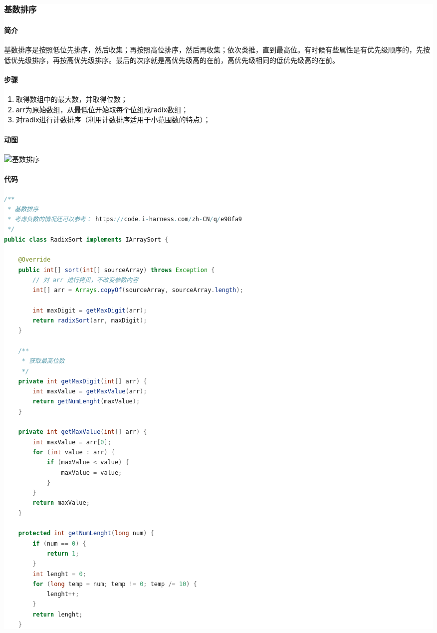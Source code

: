 ### 基数排序

#### 简介

​	基数排序是按照低位先排序，然后收集；再按照高位排序，然后再收集；依次类推，直到最高位。有时候有些属性是有优先级顺序的，先按低优先级排序，再按高优先级排序。最后的次序就是高优先级高的在前，高优先级相同的低优先级高的在前。

#### 步骤

1. 取得数组中的最大数，并取得位数；
2. arr为原始数组，从最低位开始取每个位组成radix数组；
3. 对radix进行计数排序（利用计数排序适用于小范围数的特点）；

#### 动图

![基数排序](基数排序.gif)

#### 代码

~~~java
/**
 * 基数排序
 * 考虑负数的情况还可以参考： https://code.i-harness.com/zh-CN/q/e98fa9
 */
public class RadixSort implements IArraySort {

    @Override
    public int[] sort(int[] sourceArray) throws Exception {
        // 对 arr 进行拷贝，不改变参数内容
        int[] arr = Arrays.copyOf(sourceArray, sourceArray.length);

        int maxDigit = getMaxDigit(arr);
        return radixSort(arr, maxDigit);
    }

    /**
     * 获取最高位数
     */
    private int getMaxDigit(int[] arr) {
        int maxValue = getMaxValue(arr);
        return getNumLenght(maxValue);
    }

    private int getMaxValue(int[] arr) {
        int maxValue = arr[0];
        for (int value : arr) {
            if (maxValue < value) {
                maxValue = value;
            }
        }
        return maxValue;
    }

    protected int getNumLenght(long num) {
        if (num == 0) {
            return 1;
        }
        int lenght = 0;
        for (long temp = num; temp != 0; temp /= 10) {
            lenght++;
        }
        return lenght;
    }

~~~
